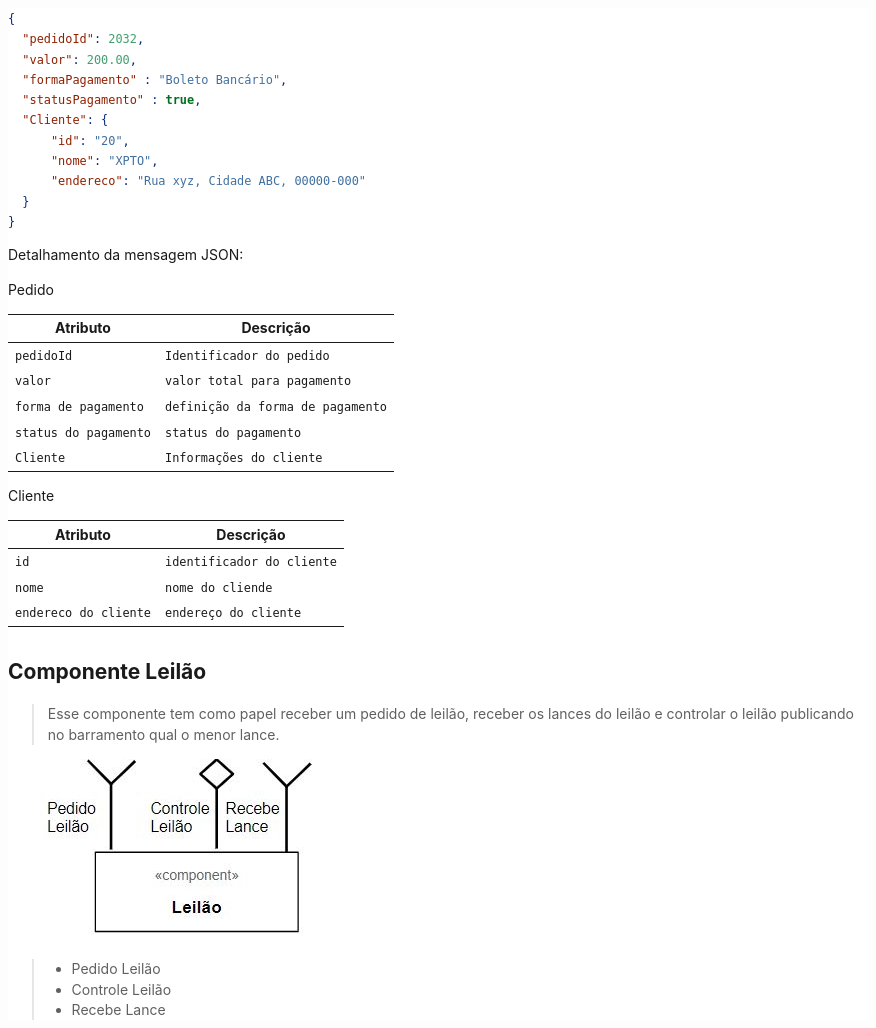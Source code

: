 ~~~json
{
  "pedidoId": 2032,  
  "valor": 200.00,
  "formaPagamento" : "Boleto Bancário",
  "statusPagamento" : true,
  "Cliente": {
      "id": "20",
      "nome": "XPTO",
      "endereco": "Rua xyz, Cidade ABC, 00000-000"
  }
}
~~~

Detalhamento da mensagem JSON:

Pedido

Atributo | Descrição
-------| --------
`pedidoId` | `Identificador do pedido`
`valor` | `valor total para pagamento`
`forma de pagamento` | `definição da forma de pagamento`
`status do pagamento` | `status do pagamento`
`Cliente` | `Informações do cliente`

Cliente

Atributo | Descrição
-------| --------
`id` | `identificador do cliente`
`nome` | `nome do cliende`
`endereco do cliente` | `endereço do cliente`


## Componente Leilão

> Esse componente tem como papel receber um pedido de leilão, receber os lances do leilão e controlar o leilão publicando no barramento qual o menor lance.

![Componente](https://github.com/INF331-Grupo3/trabalhoFinal/blob/master/images/Leilao.JPG)
> * Pedido Leilão
> * Controle Leilão
> * Recebe Lance
